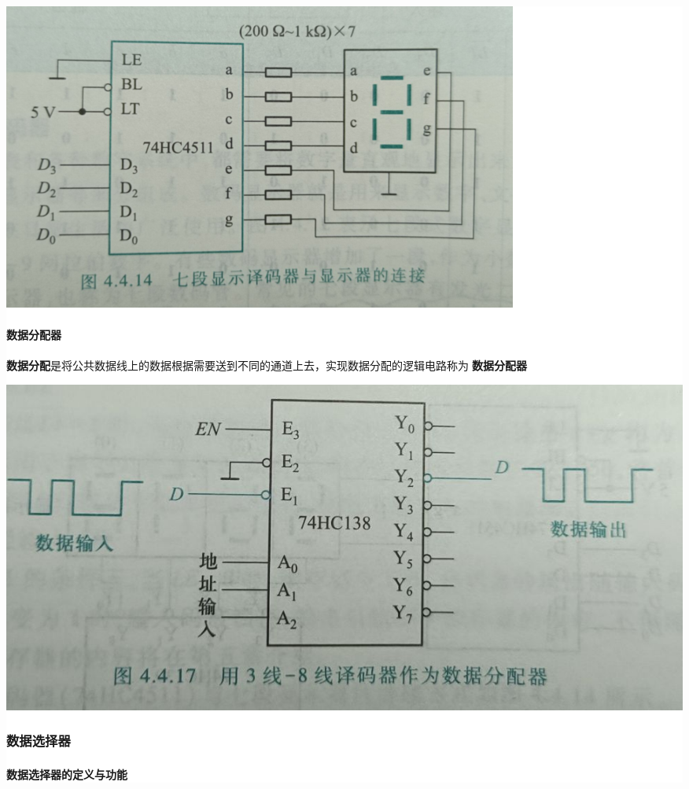 ![3-15](img/3-15.png)

#### 数据分配器

**数据分配**是将公共数据线上的数据根据需要送到不同的通道上去，实现数据分配的逻辑电路称为 **数据分配器**

![3-16](img/3-16.jpg)

### 数据选择器

#### 数据选择器的定义与功能

